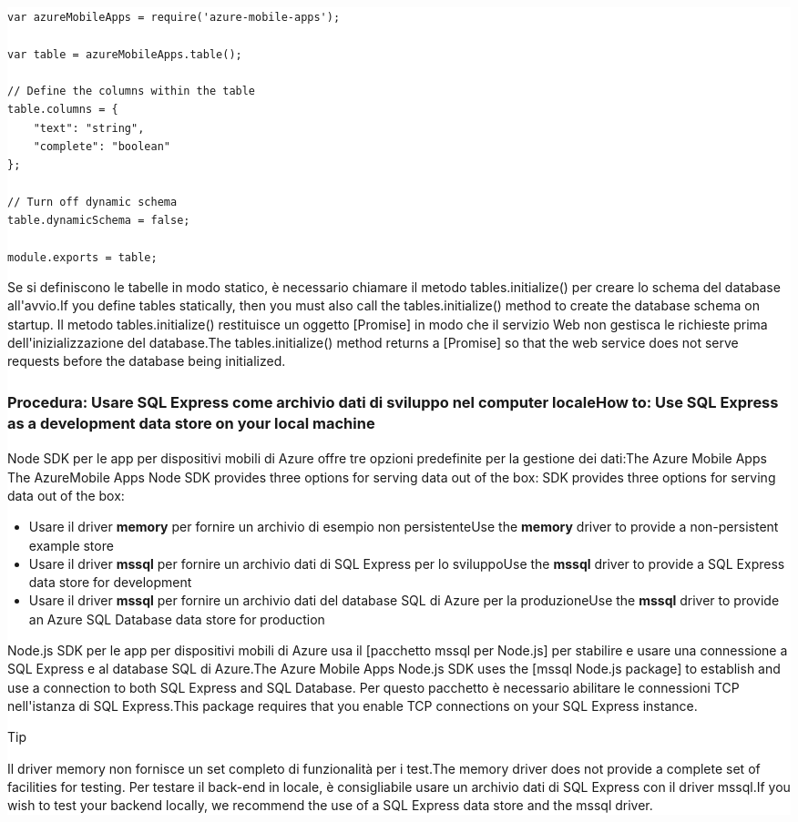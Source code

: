     var azureMobileApps = require('azure-mobile-apps');

    var table = azureMobileApps.table();

    // Define the columns within the table
    table.columns = {
        "text": "string",
        "complete": "boolean"
    };

    // Turn off dynamic schema
    table.dynamicSchema = false;

    module.exports = table;

<span data-ttu-id="c7785-232">Se si definiscono le tabelle in modo statico, è necessario chiamare il metodo tables.initialize() per creare lo schema del database all'avvio.</span><span class="sxs-lookup"><span data-stu-id="c7785-232">If you define tables statically, then you must also call the tables.initialize() method to create the database schema on startup.</span></span>  <span data-ttu-id="c7785-233">Il metodo tables.initialize() restituisce un oggetto [Promise] in modo che il servizio Web non gestisca le richieste prima dell'inizializzazione del database.</span><span class="sxs-lookup"><span data-stu-id="c7785-233">The tables.initialize() method returns a [Promise] so that the web service does not serve requests before the database being initialized.</span></span>

### <span data-ttu-id="c7785-234"><a name="howto-sqlexpress-setup"></a>Procedura: Usare SQL Express come archivio dati di sviluppo nel computer locale</span><span class="sxs-lookup"><span data-stu-id="c7785-234"><a name="howto-sqlexpress-setup"></a>How to: Use SQL Express as a development data store on your local machine</span></span>
<span data-ttu-id="c7785-235">Node SDK per le app per dispositivi mobili di Azure offre tre opzioni predefinite per la gestione dei dati:</span><span class="sxs-lookup"><span data-stu-id="c7785-235">The Azure Mobile Apps The AzureMobile Apps Node SDK provides three options for serving data out of the box: SDK provides three options for serving data out of the box:</span></span>

* <span data-ttu-id="c7785-236">Usare il driver **memory** per fornire un archivio di esempio non persistente</span><span class="sxs-lookup"><span data-stu-id="c7785-236">Use the **memory** driver to provide a non-persistent example store</span></span>
* <span data-ttu-id="c7785-237">Usare il driver **mssql** per fornire un archivio dati di SQL Express per lo sviluppo</span><span class="sxs-lookup"><span data-stu-id="c7785-237">Use the **mssql** driver to provide a SQL Express data store for development</span></span>
* <span data-ttu-id="c7785-238">Usare il driver **mssql** per fornire un archivio dati del database SQL di Azure per la produzione</span><span class="sxs-lookup"><span data-stu-id="c7785-238">Use the **mssql** driver to provide an Azure SQL Database data store for production</span></span>

<span data-ttu-id="c7785-239">Node.js SDK per le app per dispositivi mobili di Azure usa il [pacchetto mssql per Node.js] per stabilire e usare una connessione a SQL Express e al database SQL di Azure.</span><span class="sxs-lookup"><span data-stu-id="c7785-239">The Azure Mobile Apps Node.js SDK uses the [mssql Node.js package] to establish and use a connection to both SQL Express and SQL Database.</span></span>  <span data-ttu-id="c7785-240">Per questo pacchetto è necessario abilitare le connessioni TCP nell'istanza di SQL Express.</span><span class="sxs-lookup"><span data-stu-id="c7785-240">This package requires that you enable TCP connections on your SQL Express instance.</span></span>

> [!TIP]
> <span data-ttu-id="c7785-241">Il driver memory non fornisce un set completo di funzionalità per i test.</span><span class="sxs-lookup"><span data-stu-id="c7785-241">The memory driver does not provide a complete set of facilities for testing.</span></span>  <span data-ttu-id="c7785-242">Per testare il back-end in locale, è consigliabile usare un archivio dati di SQL Express con il driver mssql.</span><span class="sxs-lookup"><span data-stu-id="c7785-242">If you wish to test your backend locally, we recommend the use of a SQL Express data store and the mssql driver.</span></span>
>
>

